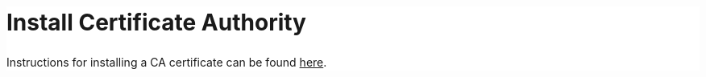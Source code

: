 Install Certificate Authority
=============================

Instructions for installing a CA certificate can be found [here](podman-install-certificate-authority.md).
